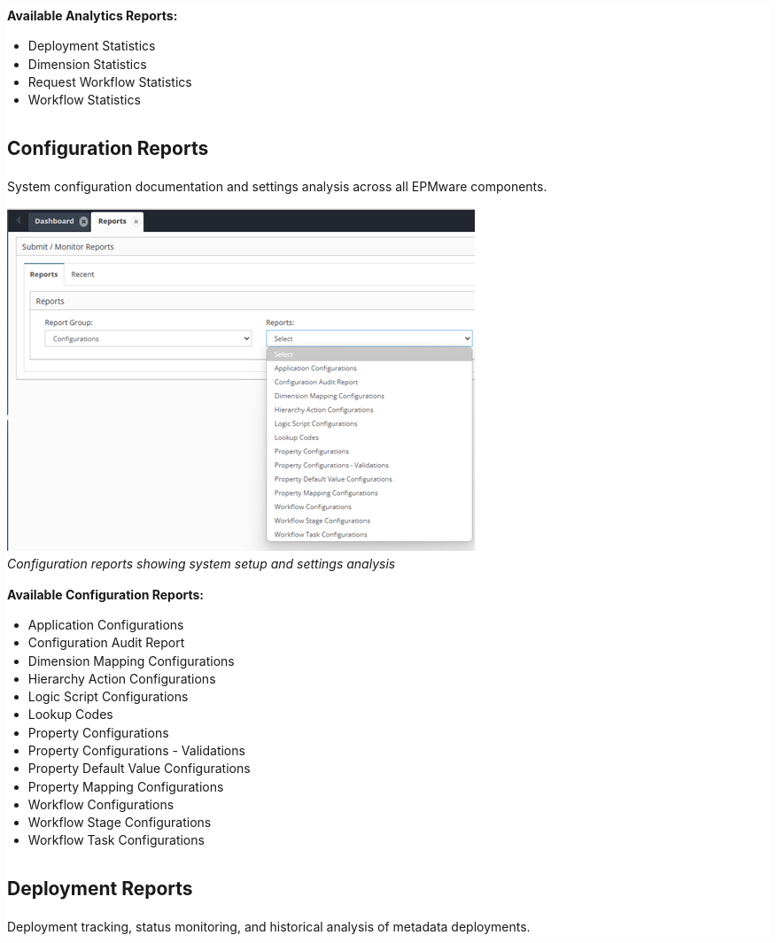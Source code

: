 **Available Analytics Reports:**
- Deployment Statistics
- Dimension Statistics  
- Request Workflow Statistics
- Workflow Statistics

## Configuration Reports

System configuration documentation and settings analysis across all EPMware components.

![Configuration Reports](../assets/images/reports/configuration-reports.png)<br/>
*Configuration reports showing system setup and settings analysis*

**Available Configuration Reports:**
- Application Configurations
- Configuration Audit Report
- Dimension Mapping Configurations
- Hierarchy Action Configurations
- Logic Script Configurations
- Lookup Codes
- Property Configurations
- Property Configurations - Validations
- Property Default Value Configurations
- Property Mapping Configurations
- Workflow Configurations
- Workflow Stage Configurations
- Workflow Task Configurations

## Deployment Reports

Deployment tracking, status monitoring, and historical analysis of metadata deployments.
